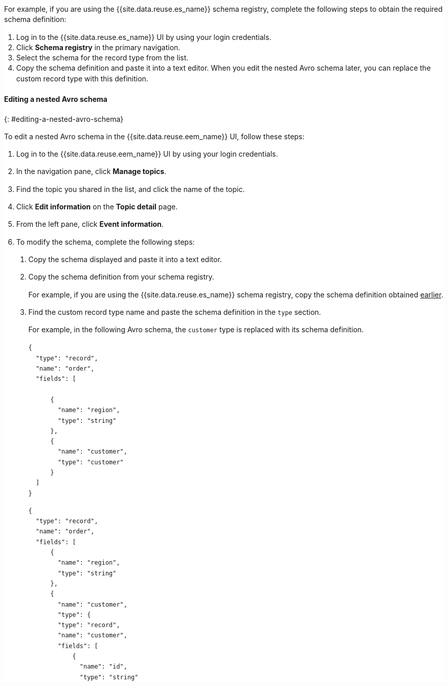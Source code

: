 For example, if you are using the {{site.data.reuse.es_name}} schema registry, complete the following steps to obtain the required schema definition:

1. Log in to the {{site.data.reuse.es_name}} UI by using your login credentials.
2. Click **Schema registry** in the primary navigation.
3. Select the schema for the record type from the list.
4. Copy the schema definition and paste it into a text editor. When you edit the nested Avro schema later, you can replace the custom record type with this definition.

#### Editing a nested Avro schema
{: #editing-a-nested-avro-schema}


To edit a nested Avro schema in the {{site.data.reuse.eem_name}} UI, follow these steps:

1. Log in to the {{site.data.reuse.eem_name}} UI by using your login credentials.
2. In the navigation pane, click **Manage topics**.
3. Find the topic you shared in the list, and click the name of the topic.
4. Click **Edit information** on the **Topic detail** page.
5. From the left pane, click **Event information**.
6. To modify the schema, complete the following steps:
   
   1. Copy the schema displayed and paste it into a text editor.
   1. Copy the schema definition from your schema registry.
      
      For example, if you are using the {{site.data.reuse.es_name}} schema registry, copy the schema definition obtained [earlier](#before-you-begin).
   1. Find the custom record type name and paste the schema definition in the `type` section.
      
      For example, in the following Avro schema, the `customer` type is replaced with its schema definition.
      
      ```
      {
        "type": "record",  
        "name": "order",
        "fields": [
        
            {
              "name": "region",
              "type": "string"
            },
            {
              "name": "customer",
              "type": "customer"
            }
        ] 
      } 
      ```
      
      ```
      {
        "type": "record",
        "name": "order",
        "fields": [
            {
              "name": "region",
              "type": "string"
            },
            {
              "name": "customer",
              "type": {
              "type": "record",
              "name": "customer",
              "fields": [
                  {
                    "name": "id",
                    "type": "string"